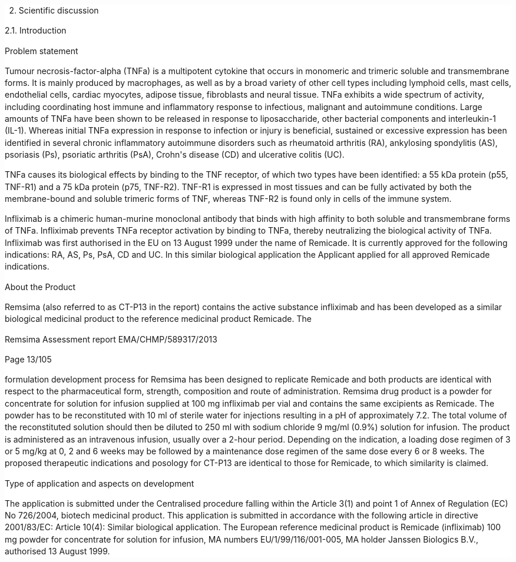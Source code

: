 2. Scientific discussion

2.1. Introduction

Problem statement

Tumour necrosis-factor-alpha (TNFa) is a multipotent cytokine that occurs in monomeric and trimeric soluble and transmembrane forms. It is mainly produced by macrophages, as well as by a broad variety of other cell types including lymphoid cells, mast cells, endothelial cells, cardiac myocytes, adipose tissue, fibroblasts and neural tissue. TNFa exhibits a wide spectrum of activity, including coordinating host immune and inflammatory response to infectious, malignant and autoimmune conditions. Large amounts of TNFa have been shown to be released in response to liposaccharide, other bacterial components and interleukin-1 (IL-1). Whereas initial TNFa expression in response to infection or injury is beneficial, sustained or excessive expression has been identified in several chronic inflammatory autoimmune disorders such as rheumatoid arthritis (RA), ankylosing spondylitis (AS), psoriasis (Ps), psoriatic arthritis (PsA), Crohn's disease (CD) and ulcerative colitis (UC).

TNFa causes its biological effects by binding to the TNF receptor, of which two types have been identified: a 55 kDa protein (p55, TNF-R1) and a 75 kDa protein (p75, TNF-R2). TNF-R1 is expressed in most tissues and can be fully activated by both the membrane-bound and soluble trimeric forms of TNF, whereas TNF-R2 is found only in cells of the immune system.

Infliximab is a chimeric human-murine monoclonal antibody that binds with high affinity to both soluble and transmembrane forms of TNFa. Infliximab prevents TNFa receptor activation by binding to TNFa, thereby neutralizing the biological activity of TNFa. Infliximab was first authorised in the EU on 13 August 1999 under the name of Remicade. It is currently approved for the following indications: RA, AS, Ps, PsA, CD and UC. In this similar biological application the Applicant applied for all approved Remicade indications.

About the Product

Remsima (also referred to as CT-P13 in the report) contains the active substance infliximab and has been developed as a similar biological medicinal product to the reference medicinal product Remicade. The

Remsima Assessment report EMA/CHMP/589317/2013

Page 13/105

formulation development process for Remsima has been designed to replicate Remicade and both products are identical with respect to the pharmaceutical form, strength, composition and route of administration. Remsima drug product is a powder for concentrate for solution for infusion supplied at 100 mg infliximab per vial and contains the same excipients as Remicade. The powder has to be reconstituted with 10 ml of sterile water for injections resulting in a pH of approximately 7.2. The total volume of the reconstituted solution should then be diluted to 250 ml with sodium chloride 9 mg/ml (0.9%) solution for infusion. The product is administered as an intravenous infusion, usually over a 2-hour period. Depending on the indication, a loading dose regimen of 3 or 5 mg/kg at 0, 2 and 6 weeks may be followed by a maintenance dose regimen of the same dose every 6 or 8 weeks. The proposed therapeutic indications and posology for CT-P13 are identical to those for Remicade, to which similarity is claimed.

Type of application and aspects on development

The application is submitted under the Centralised procedure falling within the Article 3(1) and point 1 of Annex of Regulation (EC) No 726/2004, biotech medicinal product. This application is submitted in accordance with the following article in directive 2001/83/EC: Article 10(4): Similar biological application. The European reference medicinal product is Remicade (infliximab) 100 mg powder for concentrate for solution for infusion, MA numbers EU/1/99/116/001-005, MA holder Janssen Biologics B.V., authorised 13 August 1999.
